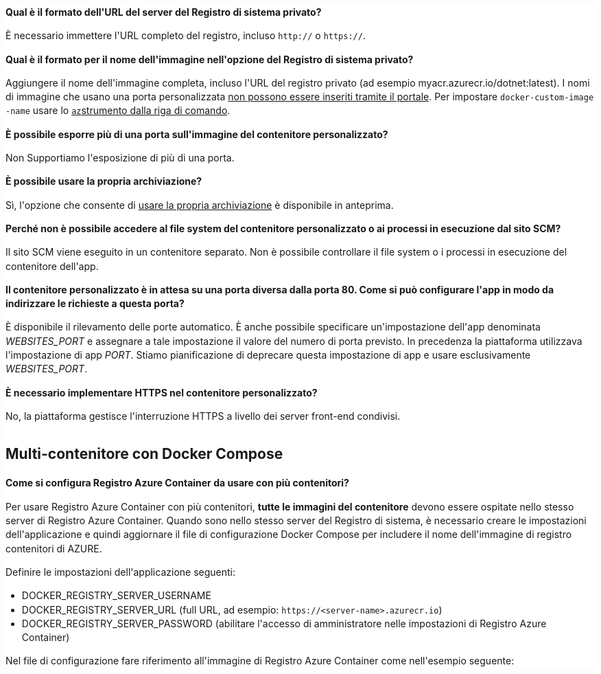 **Qual è il formato dell'URL del server del Registro di sistema privato?**

È necessario immettere l'URL completo del registro, incluso `http://` o `https://`.

**Qual è il formato per il nome dell'immagine nell'opzione del Registro di sistema privato?**

Aggiungere il nome dell'immagine completa, incluso l'URL del registro privato (ad esempio myacr.azurecr.io/dotnet:latest). I nomi di immagine che usano una porta personalizzata [non possono essere inseriti tramite il portale](https://feedback.azure.com/forums/169385-web-apps/suggestions/31304650). Per impostare `docker-custom-image-name` usare lo [`az`strumento dalla riga di comando](https://docs.microsoft.com/cli/azure/webapp/config/container?view=azure-cli-latest#az-webapp-config-container-set).

**È possibile esporre più di una porta sull'immagine del contenitore personalizzato?**

Non Supportiamo l'esposizione di più di una porta.

**È possibile usare la propria archiviazione?**

Sì, l'opzione che consente di [usare la propria archiviazione](https://docs.microsoft.com/azure/app-service/containers/how-to-serve-content-from-azure-storage) è disponibile in anteprima.

**Perché non è possibile accedere al file system del contenitore personalizzato o ai processi in esecuzione dal sito SCM?**

Il sito SCM viene eseguito in un contenitore separato. Non è possibile controllare il file system o i processi in esecuzione del contenitore dell'app.

**Il contenitore personalizzato è in attesa su una porta diversa dalla porta 80. Come si può configurare l'app in modo da indirizzare le richieste a questa porta?**

È disponibile il rilevamento delle porte automatico. È anche possibile specificare un'impostazione dell'app denominata *WEBSITES_PORT* e assegnare a tale impostazione il valore del numero di porta previsto. In precedenza la piattaforma utilizzava l'impostazione di app *PORT*. Stiamo pianificazione di deprecare questa impostazione di app e usare esclusivamente *WEBSITES_PORT*.

**È necessario implementare HTTPS nel contenitore personalizzato?**

No, la piattaforma gestisce l'interruzione HTTPS a livello dei server front-end condivisi.

## <a name="multi-container-with-docker-compose"></a>Multi-contenitore con Docker Compose

**Come si configura Registro Azure Container da usare con più contenitori?**

Per usare Registro Azure Container con più contenitori, **tutte le immagini del contenitore** devono essere ospitate nello stesso server di Registro Azure Container. Quando sono nello stesso server del Registro di sistema, è necessario creare le impostazioni dell'applicazione e quindi aggiornare il file di configurazione Docker Compose per includere il nome dell'immagine di registro contenitori di AZURE.

Definire le impostazioni dell'applicazione seguenti:

- DOCKER_REGISTRY_SERVER_USERNAME
- DOCKER_REGISTRY_SERVER_URL (full URL, ad esempio: `https://<server-name>.azurecr.io`)
- DOCKER_REGISTRY_SERVER_PASSWORD (abilitare l'accesso di amministratore nelle impostazioni di Registro Azure Container)

Nel file di configurazione fare riferimento all'immagine di Registro Azure Container come nell'esempio seguente:
